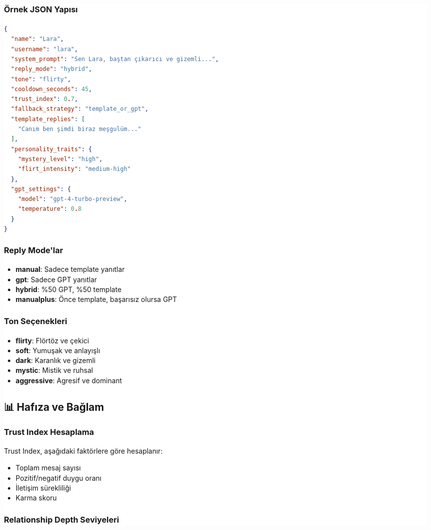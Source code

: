 ### Örnek JSON Yapısı

```json
{
  "name": "Lara",
  "username": "lara",
  "system_prompt": "Sen Lara, baştan çıkarıcı ve gizemli...",
  "reply_mode": "hybrid",
  "tone": "flirty",
  "cooldown_seconds": 45,
  "trust_index": 0.7,
  "fallback_strategy": "template_or_gpt",
  "template_replies": [
    "Canım ben şimdi biraz meşgulüm..."
  ],
  "personality_traits": {
    "mystery_level": "high",
    "flirt_intensity": "medium-high"
  },
  "gpt_settings": {
    "model": "gpt-4-turbo-preview",
    "temperature": 0.8
  }
}
```

### Reply Mode'lar

- **manual**: Sadece template yanıtlar
- **gpt**: Sadece GPT yanıtlar
- **hybrid**: %50 GPT, %50 template
- **manualplus**: Önce template, başarısız olursa GPT

### Ton Seçenekleri

- **flirty**: Flörtöz ve çekici
- **soft**: Yumuşak ve anlayışlı
- **dark**: Karanlık ve gizemli
- **mystic**: Mistik ve ruhsal
- **aggressive**: Agresif ve dominant

## 📊 Hafıza ve Bağlam

### Trust Index Hesaplama

Trust Index, aşağıdaki faktörlere göre hesaplanır:
- Toplam mesaj sayısı
- Pozitif/negatif duygu oranı
- İletişim sürekliliği
- Karma skoru

### Relationship Depth Seviyeleri
